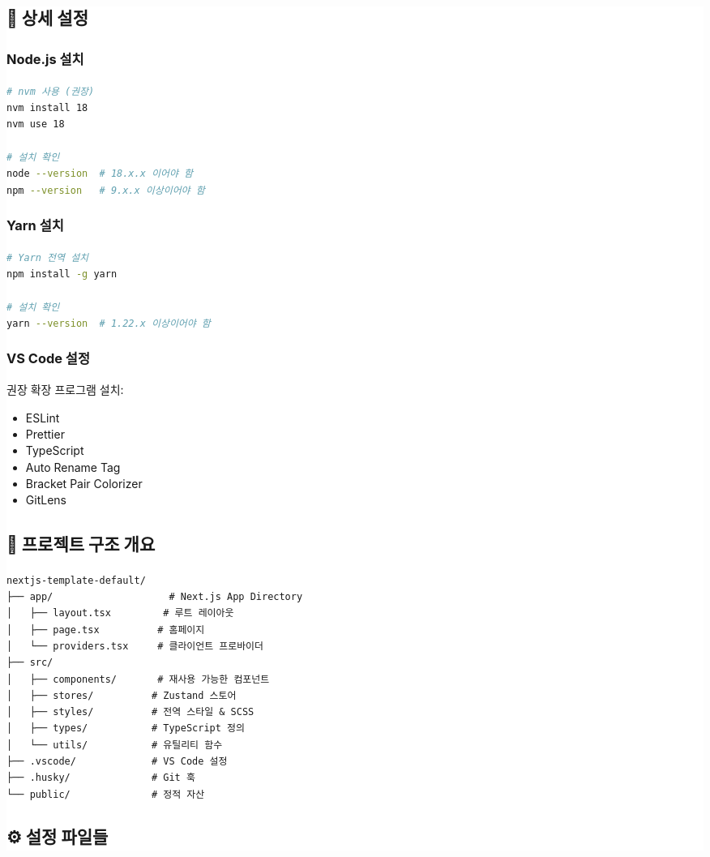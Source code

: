 ## 🔧 상세 설정

### Node.js 설치
```bash
# nvm 사용 (권장)
nvm install 18
nvm use 18

# 설치 확인
node --version  # 18.x.x 이어야 함
npm --version   # 9.x.x 이상이어야 함
```

### Yarn 설치
```bash
# Yarn 전역 설치
npm install -g yarn

# 설치 확인
yarn --version  # 1.22.x 이상이어야 함
```

### VS Code 설정
권장 확장 프로그램 설치:
- ESLint
- Prettier
- TypeScript
- Auto Rename Tag
- Bracket Pair Colorizer
- GitLens

## 📁 프로젝트 구조 개요

```
nextjs-template-default/
├── app/                    # Next.js App Directory
│   ├── layout.tsx         # 루트 레이아웃
│   ├── page.tsx          # 홈페이지
│   └── providers.tsx     # 클라이언트 프로바이더
├── src/
│   ├── components/       # 재사용 가능한 컴포넌트
│   ├── stores/          # Zustand 스토어
│   ├── styles/          # 전역 스타일 & SCSS
│   ├── types/           # TypeScript 정의
│   └── utils/           # 유틸리티 함수
├── .vscode/             # VS Code 설정
├── .husky/              # Git 훅
└── public/              # 정적 자산
```

## ⚙️ 설정 파일들
